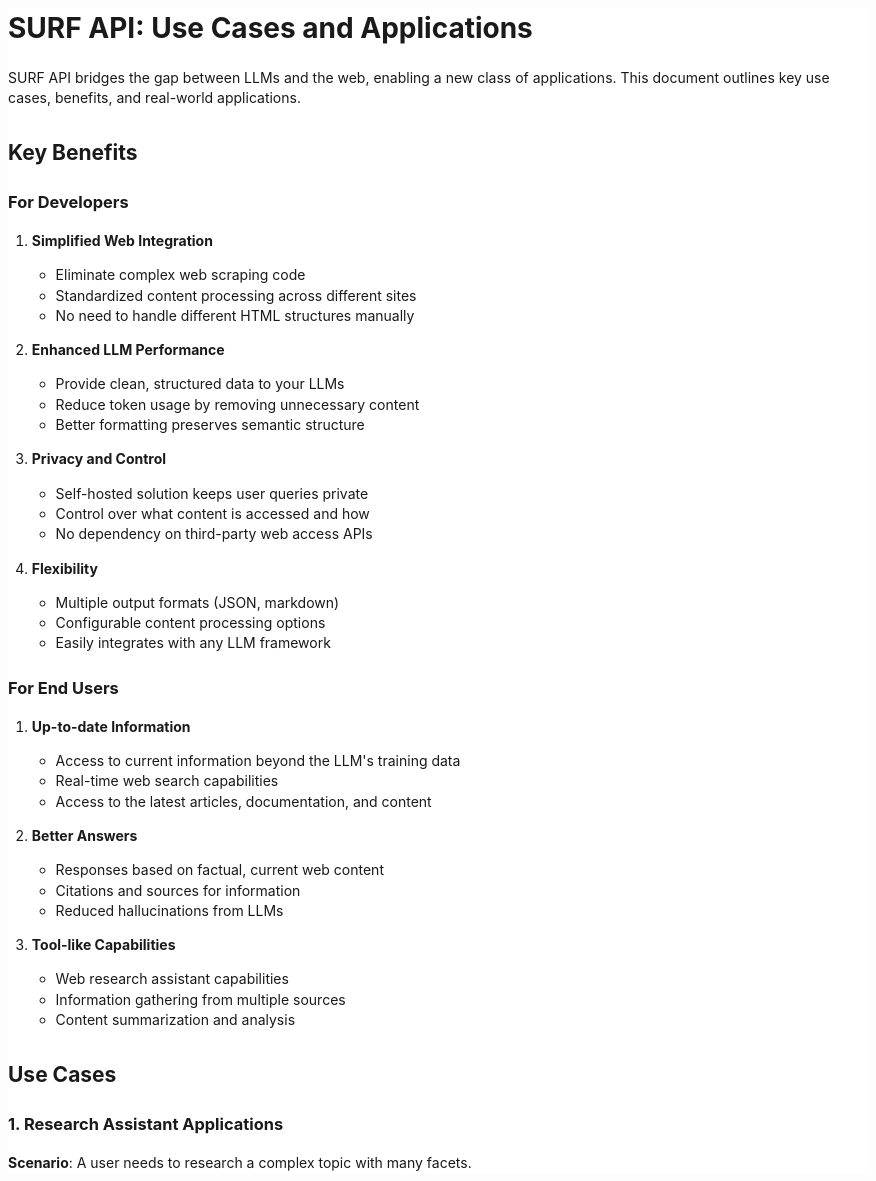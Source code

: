# SURF API: Use Cases and Applications

SURF API bridges the gap between LLMs and the web, enabling a new class of applications. This document outlines key use cases, benefits, and real-world applications.

## Key Benefits

### For Developers

1. **Simplified Web Integration**
   - Eliminate complex web scraping code
   - Standardized content processing across different sites
   - No need to handle different HTML structures manually

2. **Enhanced LLM Performance**
   - Provide clean, structured data to your LLMs
   - Reduce token usage by removing unnecessary content
   - Better formatting preserves semantic structure

3. **Privacy and Control**
   - Self-hosted solution keeps user queries private
   - Control over what content is accessed and how
   - No dependency on third-party web access APIs

4. **Flexibility**
   - Multiple output formats (JSON, markdown)
   - Configurable content processing options
   - Easily integrates with any LLM framework

### For End Users

1. **Up-to-date Information**
   - Access to current information beyond the LLM's training data
   - Real-time web search capabilities
   - Access to the latest articles, documentation, and content

2. **Better Answers**
   - Responses based on factual, current web content
   - Citations and sources for information
   - Reduced hallucinations from LLMs

3. **Tool-like Capabilities**
   - Web research assistant capabilities
   - Information gathering from multiple sources
   - Content summarization and analysis

## Use Cases

### 1. Research Assistant Applications

**Scenario**: A user needs to research a complex topic with many facets.
